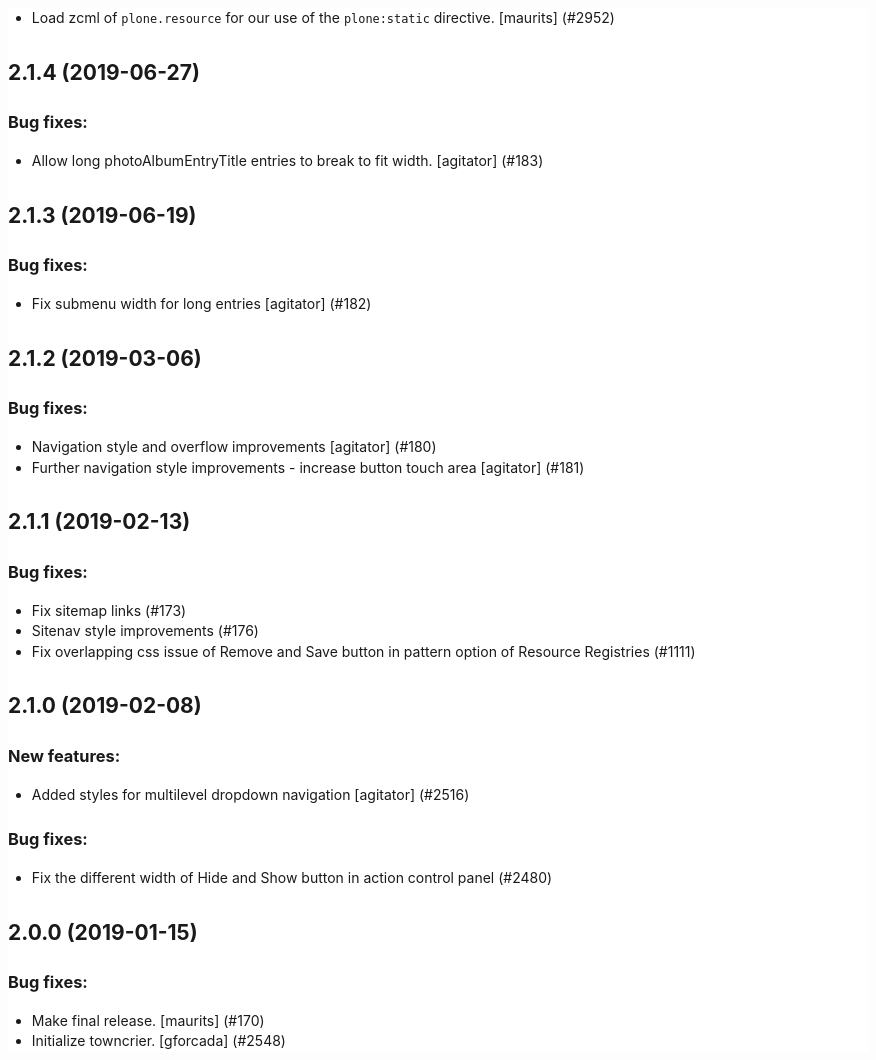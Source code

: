 - Load zcml of `plone.resource` for our use of the `plone:static`
  directive. [maurits] (#2952)

## 2.1.4 (2019-06-27)

### Bug fixes:

- Allow long photoAlbumEntryTitle entries to break to fit width.
  [agitator] (#183)

## 2.1.3 (2019-06-19)

### Bug fixes:

- Fix submenu width for long entries [agitator] (#182)

## 2.1.2 (2019-03-06)

### Bug fixes:

- Navigation style and overflow improvements [agitator] (#180)
- Further navigation style improvements - increase button touch area
  [agitator] (#181)

## 2.1.1 (2019-02-13)

### Bug fixes:

- Fix sitemap links (#173)
- Sitenav style improvements (#176)
- Fix overlapping css issue of Remove and Save button in pattern
  option of Resource Registries (#1111)

## 2.1.0 (2019-02-08)

### New features:

- Added styles for multilevel dropdown navigation [agitator] (#2516)

### Bug fixes:

- Fix the different width of Hide and Show button in action control
  panel (#2480)

## 2.0.0 (2019-01-15)

### Bug fixes:

- Make final release. [maurits] (#170)
- Initialize towncrier. [gforcada] (#2548)
